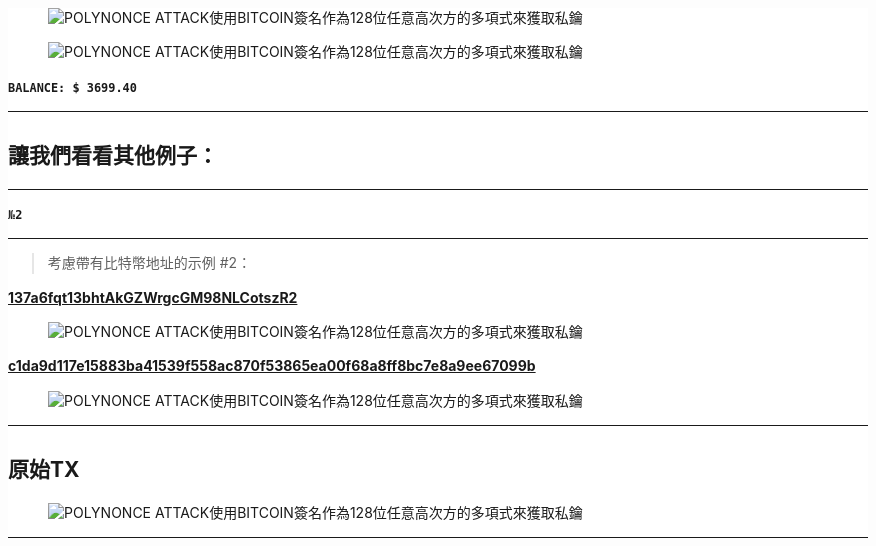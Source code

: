 <figure class="wp-block-image"><img src="https://cryptodeep.ru/wp-content/uploads/2023/04/image-110.png" alt="POLYNONCE ATTACK使用BITCOIN簽名作為128位任意高次方的多項式來獲取私鑰" class="wp-image-2859"/></figure>



<figure class="wp-block-image"><img src="https://cryptodeep.ru/wp-content/uploads/2023/04/image-113-1024x217.png" alt="POLYNONCE ATTACK使用BITCOIN簽名作為128位任意高次方的多項式來獲取私鑰" class="wp-image-2864"/></figure>



<p><code><strong>BALANCE: $ 3699.40</strong></code></p>



<hr class="wp-block-separator has-alpha-channel-opacity"/>



<h2 class="wp-block-heading">讓我們看看其他例子：</h2>



<hr class="wp-block-separator has-alpha-channel-opacity"/>



<p><code>№<strong>2</strong></code></p>



<hr class="wp-block-separator has-alpha-channel-opacity"/>



<blockquote class="wp-block-quote">
<p>考慮帶有比特幣地址的示例 #2：</p>
</blockquote>



<p><strong><a href="https://btc1.trezor.io/address/137a6fqt13bhtAkGZWrgcGM98NLCotszR2" target="_blank" rel="noreferrer noopener">137a6fqt13bhtAkGZWrgcGM98NLCotszR2</a></strong></p>



<figure class="wp-block-image"><img src="https://cryptodeep.ru/wp-content/uploads/2023/04/image-82.png" alt="POLYNONCE ATTACK使用BITCOIN簽名作為128位任意高次方的多項式來獲取私鑰" class="wp-image-2788"/></figure>



<p><a href="https://btc1.trezor.io/tx/c1da9d117e15883ba41539f558ac870f53865ea00f68a8ff8bc7e8a9ee67099b" target="_blank" rel="noreferrer noopener"><strong>c1da9d117e15883ba41539f558ac870f53865ea00f68a8ff8bc7e8a9ee67099b</strong></a></p>



<figure class="wp-block-image"><img src="https://cryptodeep.ru/wp-content/uploads/2023/04/image-83-1024x193.png" alt="POLYNONCE ATTACK使用BITCOIN簽名作為128位任意高次方的多項式來獲取私鑰" class="wp-image-2789"/></figure>



<hr class="wp-block-separator has-alpha-channel-opacity"/>



<h2 class="wp-block-heading">原始TX</h2>



<figure class="wp-block-image"><img src="https://cryptodeep.ru/wp-content/uploads/2023/04/image-84-1024x363.png" alt="POLYNONCE ATTACK使用BITCOIN簽名作為128位任意高次方的多項式來獲取私鑰" class="wp-image-2790"/></figure>



<hr class="wp-block-separator has-alpha-channel-opacity"/>
